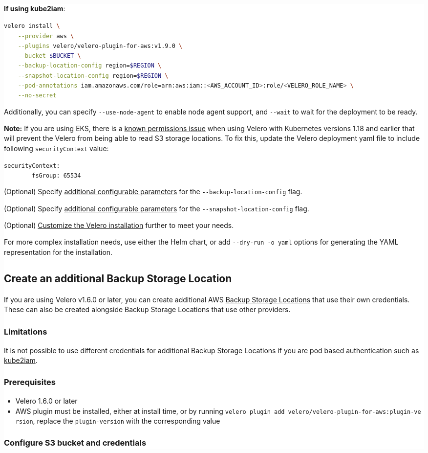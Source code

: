 **If using kube2iam**:

```bash
velero install \
    --provider aws \
    --plugins velero/velero-plugin-for-aws:v1.9.0 \
    --bucket $BUCKET \
    --backup-location-config region=$REGION \
    --snapshot-location-config region=$REGION \
    --pod-annotations iam.amazonaws.com/role=arn:aws:iam::<AWS_ACCOUNT_ID>:role/<VELERO_ROLE_NAME> \
    --no-secret
```

Additionally, you can specify `--use-node-agent` to enable node agent support, and `--wait` to wait for the deployment to be ready.

**Note:** If you are using EKS, there is a [known permissions issue](https://github.com/vmware-tanzu/velero/issues/3138) when using Velero with Kubernetes versions 1.18 and earlier that will prevent the Velero from being able to read S3 storage locations. To fix this, update the Velero deployment yaml file to include following `securityContext` value:

```
securityContext:
        fsGroup: 65534
```

(Optional) Specify [additional configurable parameters][7] for the `--backup-location-config` flag.

(Optional) Specify [additional configurable parameters][8] for the `--snapshot-location-config` flag.

(Optional) [Customize the Velero installation][9] further to meet your needs.

For more complex installation needs, use either the Helm chart, or add `--dry-run -o yaml` options for generating the YAML representation for the installation.

## Create an additional Backup Storage Location

If you are using Velero v1.6.0 or later, you can create additional AWS [Backup Storage Locations][13] that use their own credentials.
These can also be created alongside Backup Storage Locations that use other providers.

### Limitations
It is not possible to use different credentials for additional Backup Storage Locations if you are pod based authentication such as [kube2iam][14].

### Prerequisites

* Velero 1.6.0 or later
* AWS plugin must be installed, either at install time, or by running `velero plugin add velero/velero-plugin-for-aws:plugin-version`, replace the `plugin-version` with the corresponding value

### Configure S3 bucket and credentials


[1]: #Create-S3-bucket
[2]: #Set-permissions-for-Velero
[3]: #Install-and-start-Velero
[4]: https://velero.io/docs/install-overview/
[5]: #Migrating-PVs-across-clusters
[6]: https://docs.aws.amazon.com/cli/latest/userguide/cli-chap-welcome.html
[7]: backupstoragelocation.md
[8]: volumesnapshotlocation.md
[9]: https://velero.io/docs/customize-installation/
[10]: http://docs.aws.amazon.com/IAM/latest/UserGuide/introduction.html
[11]: https://velero.io/docs/faq/
[12]: #Create-an-additional-Backup-Storage-Location
[13]: https://velero.io/docs/latest/api-types/backupstoragelocation/
[14]: #option-2-set-permissions-using-kube2iam
[15]: #create-s3-bucket
[16]: #option-1-set-permissions-with-an-iam-user
[17]: https://kubernetes.io/docs/concepts/configuration/secret/
[101]: https://github.com/vmware-tanzu/velero-plugin-for-aws/workflows/Main%20CI/badge.svg
[102]: https://github.com/vmware-tanzu/velero-plugin-for-aws/actions?query=workflow%3A"Main+CI"
[103]: https://github.com/vmware-tanzu/velero/issues/new/choose